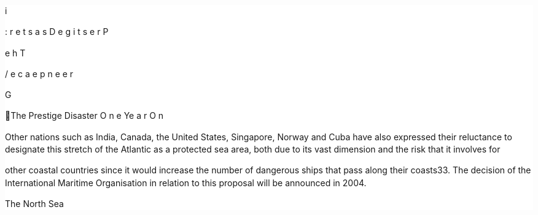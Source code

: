 i

:
r
e
t
s
a
s
D
e
g
i
t
s
e
r
P

e
h
T

/
e
c
a
e
p
n
e
e
r

G

The Prestige Disaster
O n e Ye a r O n

Other nations such as India, Canada, the
United States, Singapore, Norway and Cuba
have also expressed their reluctance to
designate this stretch of the Atlantic as a
protected sea area, both due to its vast
dimension and the risk that it involves for

other coastal countries since it would
increase the number of dangerous ships that
pass along their coasts33. The decision of the
International Maritime Organisation in
relation to this proposal will be announced
in 2004.

The North Sea
